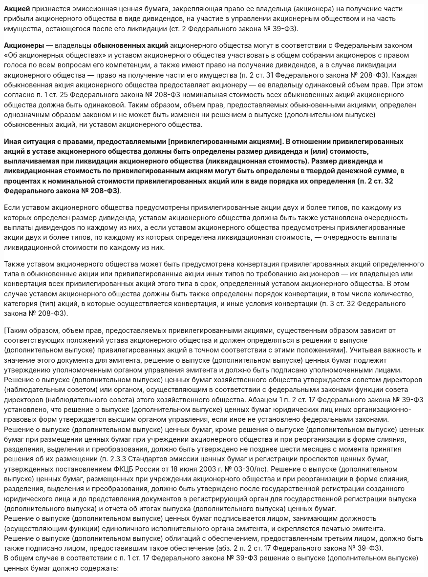 **Акцией** признается эмиссионная ценная бумага, закрепляющая право ее владельца (акционера) на получение части прибыли акционерного общества в виде дивидендов, на участие в управлении акционерным обществом и на часть имущества, остающегося после его ликвидации (ст. 2 Федерального закона № 39-ФЗ). 

**Акционеры** — владельцы **обыкновенных акций** акционерного общества могут в соответствии с Федеральным законом «Об акционерных обществах» и уставом акционерного общества участвовать в общем собрании акционеров с правом голоса по всем вопросам его компетенции, а также имеют право на получение дивидендов, а в случае ликвидации акционерного общества — право на получение части его имущества (п. 2 ст. 31 Федерального закона № 208-ФЗ). Каждая обыкновенная акция акционерного общества предоставляет акционеру — ее владельцу одинаковый объем прав. При этом согласно п. 1 ст. 25 Федерального закона № 208-ФЗ номинальная стоимость всех обыкновенных акций акционерного общества должна быть одинаковой. Таким образом, объем прав, предоставляемых обыкновенными акциями, определен однозначным образом законом и не может быть изменен ни решением о выпуске (дополнительном выпуске) обыкновенных акций, ни уставом акционерного общества.  

**Иная ситуация с правами, предоставляемыми [привилегированными акциями]. В отношении привилегированных акций в уставе акционерного общества должны быть определены размер дивиденда и (или) стоимость, выплачиваемая при ликвидации акционерного общества (ликвидационная стоимость). Размер дивиденда и ликвидационная стоимость по привилегированным акциям могут быть определены в твердой денежной сумме, в процентах к номинальной стоимости привилегированных акций или в виде порядка их определения (п. 2 ст. 32 Федерального закона № 208-ФЗ)**.

Если уставом акционерного общества предусмотрены привилегированные акции двух и более типов, по каждому из которых определен размер дивиденда, уставом акционерного общества должна быть также установлена очередность выплаты дивидендов по каждому из них, а если уставом акционерного общества предусмотрены привилегированные акции двух и более типов, по каждому из которых определена ликвидационная стоимость, — очередность выплаты ликвидационной стоимости по каждому из них.  

Также уставом акционерного общества может быть предусмотрена конвертация привилегированных акций определенного типа в обыкновенные акции или привилегированные акции иных типов по требованию акционеров — их владельцев или конвертация всех привилегированных акций этого типа в срок, определенный уставом акционерного общества. В этом случае уставом акционерного общества должны быть также определены порядок конвертации, в том числе количество, категория (тип) акций, в которые осуществляется конвертация, и иные условия конвертации (п. 3 ст. 32 Федерального закона № 208-ФЗ).  

[Таким образом, объем прав, предоставляемых привилегированными акциями, существенным образом зависит от соответствующих положений устава акционерного общества и должен определяться в решении о выпуске (дополнительном выпуске) привилегированных акций в точном соответствии с этими положениями]. 
Учитывая важность и значение этого документа для эмитента, решение о выпуске (дополнительном выпуске) ценных бумаг подлежит утверждению уполномоченным органом управления эмитента и должно быть подписано уполномоченными лицами.  
Решение о выпуске (дополнительном выпуске) ценных бумаг хозяйственного общества утверждается советом директоров (наблюдательным советом) или органом, осуществляющим в соответствии с федеральными законами функции совета директоров (наблюдательного совета) этого хозяйственного общества. Абзацем 1 п. 2 ст. 17 Федерального закона № 39-ФЗ установлено, что решение о выпуске (дополнительном выпуске) ценных бумаг юридических лиц иных организационно-правовых форм утверждается высшим органом управления, если иное не установлено федеральными законами.  
Решение о выпуске (дополнительном выпуске) ценных бумаг, кроме решения о выпуске (дополнительном выпуске) ценных бумаг при размещении ценных бумаг при учреждении акционерного общества и при реорганизации в форме слияния, разделения, выделения и преобразования, должно быть утверждено не позднее шести месяцев с момента принятия решения об их размещении (п. 2.3.3 Стандартов эмиссии ценных бумаг и регистрации проспектов ценных бумаг, утвержденных постановлением ФКЦБ России от 18 июня 2003 г. № 03-30/пс). Решение о выпуске (дополнительном выпуске) ценных бумаг, размещенных при учреждении акционерного общества и при реорганизации в форме слияния, разделения, выделения и преобразования, должно быть утверждено после государственной регистрации созданного юридического лица и до представления документов в регистрирующий орган для государственной регистрации выпуска (дополнительного выпуска) и отчета об итогах выпуска (дополнительного выпуска) ценных бумаг.  
Решение о выпуске (дополнительном выпуске) ценных бумаг подписывается лицом, занимающим должность (осуществляющим функции) единоличного исполнительного органа эмитента, и скрепляется печатью эмитента.  
Решение о выпуске (дополнительном выпуске) облигаций с обеспечением, предоставленным третьим лицом, должно быть также подписано лицом, предоставившим такое обеспечение (абз. 2 п. 2 ст. 17 Федерального закона № 39-ФЗ).  
В общем случае в соответствии с п. 1 ст. 17 Федерального закона № 39-ФЗ решение о выпуске (дополнительном выпуске) ценных бумаг должно содержать:
